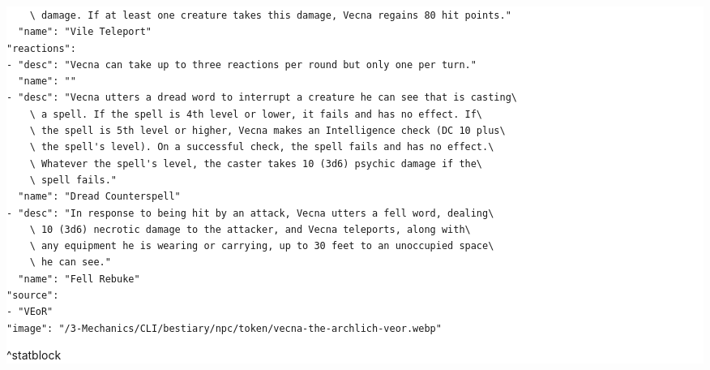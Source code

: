 ```statblock
    \ damage. If at least one creature takes this damage, Vecna regains 80 hit points."
  "name": "Vile Teleport"
"reactions":
- "desc": "Vecna can take up to three reactions per round but only one per turn."
  "name": ""
- "desc": "Vecna utters a dread word to interrupt a creature he can see that is casting\
    \ a spell. If the spell is 4th level or lower, it fails and has no effect. If\
    \ the spell is 5th level or higher, Vecna makes an Intelligence check (DC 10 plus\
    \ the spell's level). On a successful check, the spell fails and has no effect.\
    \ Whatever the spell's level, the caster takes 10 (3d6) psychic damage if the\
    \ spell fails."
  "name": "Dread Counterspell"
- "desc": "In response to being hit by an attack, Vecna utters a fell word, dealing\
    \ 10 (3d6) necrotic damage to the attacker, and Vecna teleports, along with\
    \ any equipment he is wearing or carrying, up to 30 feet to an unoccupied space\
    \ he can see."
  "name": "Fell Rebuke"
"source":
- "VEoR"
"image": "/3-Mechanics/CLI/bestiary/npc/token/vecna-the-archlich-veor.webp"
```
^statblock